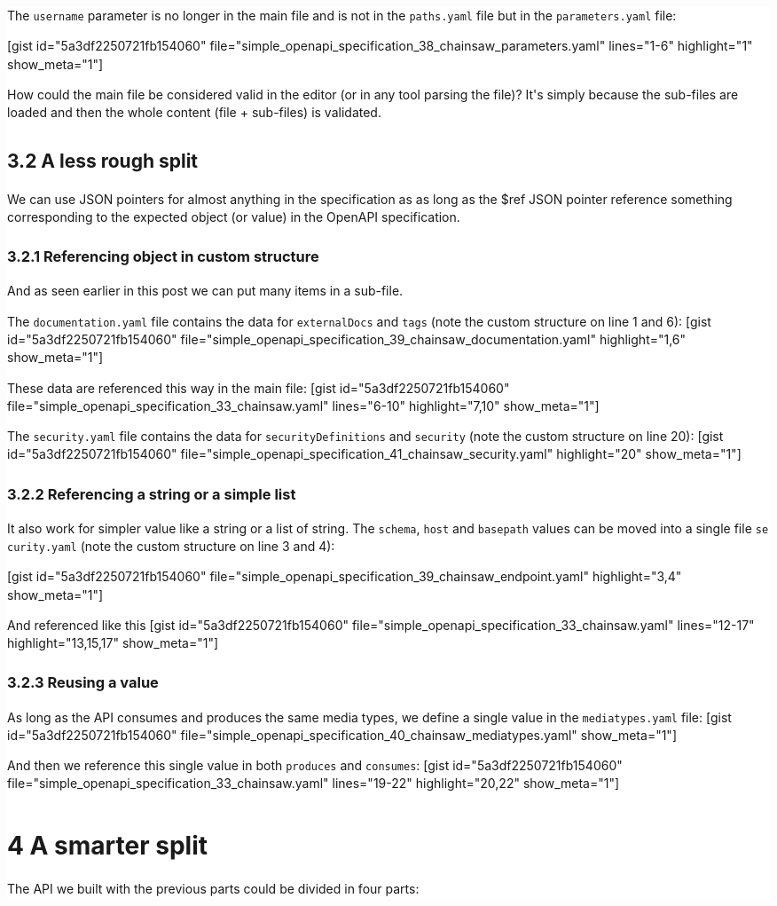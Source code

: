 The `username` parameter is no longer in the main file and is not in the `paths.yaml` file but in the `parameters.yaml` file:

[gist id="5a3df2250721fb154060" file="simple_openapi_specification_38_chainsaw_parameters.yaml" lines="1-6" highlight="1" show_meta="1"]

How could the main file be considered valid in the editor (or in any tool parsing the file)? It's simply because the sub-files are loaded and then the whole content (file + sub-files) is validated.

## 3.2 A less rough split
We can use JSON pointers for almost anything in the specification as as long as the $ref JSON pointer reference something corresponding to the expected object (or value) in the OpenAPI specification.

### 3.2.1 Referencing object in custom structure
And as seen earlier in this post we can put many items in a sub-file.

The `documentation.yaml` file contains the data for `externalDocs` and `tags` (note the custom structure on line 1 and 6):
[gist id="5a3df2250721fb154060" file="simple_openapi_specification_39_chainsaw_documentation.yaml" highlight="1,6" show_meta="1"]

These data are referenced this way in the main file:
[gist id="5a3df2250721fb154060" file="simple_openapi_specification_33_chainsaw.yaml" lines="6-10" highlight="7,10" show_meta="1"]

The `security.yaml` file contains the data for `securityDefinitions` and `security` (note the custom structure on line 20): 
[gist id="5a3df2250721fb154060" file="simple_openapi_specification_41_chainsaw_security.yaml" highlight="20" show_meta="1"]

### 3.2.2 Referencing a string or a simple list
It also work for simpler value like a string or a list of string. The `schema`, `host` and `basepath` values can be moved into a single file `security.yaml` (note the custom structure on line 3 and 4):

[gist id="5a3df2250721fb154060" file="simple_openapi_specification_39_chainsaw_endpoint.yaml" highlight="3,4" show_meta="1"]

And referenced like this
[gist id="5a3df2250721fb154060" file="simple_openapi_specification_33_chainsaw.yaml" lines="12-17" highlight="13,15,17" show_meta="1"]

### 3.2.3 Reusing a value
As long as the API consumes and produces the same media types, we define a single value in the `mediatypes.yaml` file:
[gist id="5a3df2250721fb154060" file="simple_openapi_specification_40_chainsaw_mediatypes.yaml" show_meta="1"]

And then we reference this single value in both `produces` and `consumes`: 
[gist id="5a3df2250721fb154060" file="simple_openapi_specification_33_chainsaw.yaml" lines="19-22" highlight="20,22" show_meta="1"]

# 4 A smarter split
The API we built with the previous parts could be divided in four parts:
